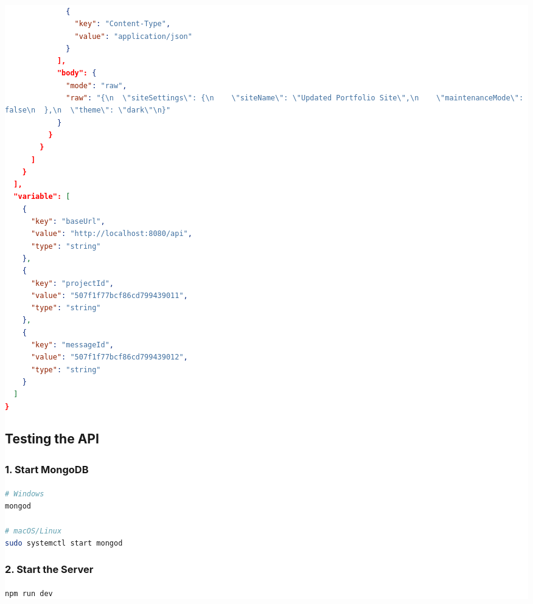 ```json
              {
                "key": "Content-Type",
                "value": "application/json"
              }
            ],
            "body": {
              "mode": "raw",
              "raw": "{\n  \"siteSettings\": {\n    \"siteName\": \"Updated Portfolio Site\",\n    \"maintenanceMode\": false\n  },\n  \"theme\": \"dark\"\n}"
            }
          }
        }
      ]
    }
  ],
  "variable": [
    {
      "key": "baseUrl",
      "value": "http://localhost:8080/api",
      "type": "string"
    },
    {
      "key": "projectId",
      "value": "507f1f77bcf86cd799439011",
      "type": "string"
    },
    {
      "key": "messageId",
      "value": "507f1f77bcf86cd799439012",
      "type": "string"
    }
  ]
}
```

## Testing the API

### 1. Start MongoDB
```bash
# Windows
mongod

# macOS/Linux
sudo systemctl start mongod
```

### 2. Start the Server
```bash
npm run dev
```
